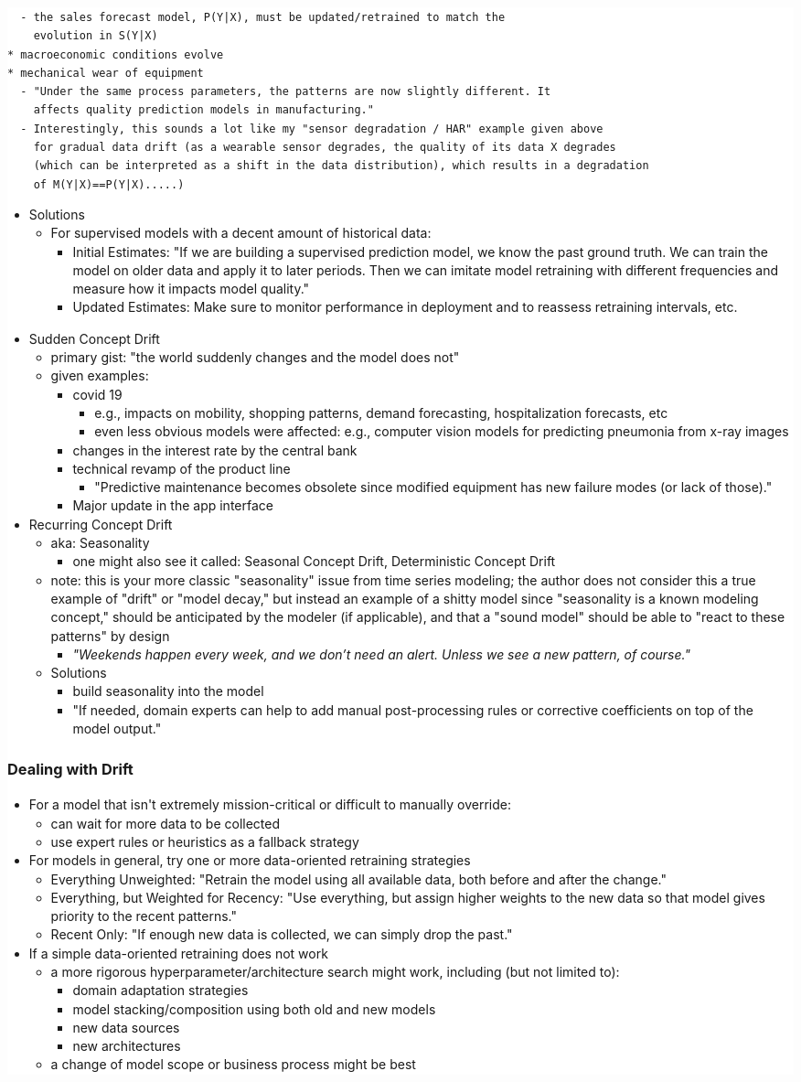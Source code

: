       - the sales forecast model, P(Y|X), must be updated/retrained to match the 
        evolution in S(Y|X)
    * macroeconomic conditions evolve
    * mechanical wear of equipment
      - "Under the same process parameters, the patterns are now slightly different. It 
        affects quality prediction models in manufacturing."
      - Interestingly, this sounds a lot like my "sensor degradation / HAR" example given above
        for gradual data drift (as a wearable sensor degrades, the quality of its data X degrades
        (which can be interpreted as a shift in the data distribution), which results in a degradation 
        of M(Y|X)==P(Y|X).....)
  - Solutions
    * For supervised models with a decent amount of historical data: 
      - Initial Estimates: "If we are building a supervised prediction model, we know the past ground 
        truth. We can train the model on older data and apply it to later periods. Then we can imitate 
        model retraining with different frequencies and measure how it impacts model quality."
      - Updated Estimates:  Make sure to monitor performance in deployment and to reassess retraining
        intervals, etc.
* Sudden Concept Drift         
  - primary gist: "the world suddenly changes and the model does not"
  - given examples:
    * covid 19
      - e.g., impacts on mobility, shopping patterns, demand forecasting, hospitalization forecasts, etc
      - even less obvious models were affected: e.g., computer vision models for predicting pneumonia
        from x-ray images
    * changes in the interest rate by the central bank
    * technical revamp of the product line
      - "Predictive maintenance becomes obsolete since modified equipment has new failure modes (or lack of those)."
    * Major update in the app interface
* Recurring Concept Drift
  - aka: Seasonality
    * one might also see it called: Seasonal Concept Drift, Deterministic Concept Drift
  - note: this is your more classic "seasonality" issue from time series modeling; the 
    author does not consider this a true example of "drift" or "model decay," but instead
    an example of a shitty model since "seasonality is a known modeling concept," should be
    anticipated by the modeler (if applicable), and that a "sound model" should be 
    able to "react to these patterns" by design
    * *"Weekends happen every week, and we don’t need an alert. Unless we see a new pattern, of course."*
  - Solutions
    - build seasonality into the model
    - "If needed, domain experts can help to add manual post-processing rules or corrective 
      coefficients on top of the model output."


### Dealing with Drift

* For a model that isn't extremely mission-critical or difficult to manually override:
  - can wait for more data to be collected
  - use expert rules or heuristics as a fallback strategy
* For models in general, try one or more data-oriented retraining strategies
  - Everything Unweighted:  "Retrain the model using all available data, both before and after the change."
  - Everything, but Weighted for Recency: "Use everything, but assign higher weights to the new data so that 
    model gives priority to the recent patterns."
  - Recent Only: "If enough new data is collected, we can simply drop the past."
* If a simple data-oriented retraining does not work
  - a more rigorous hyperparameter/architecture search might work, including (but not limited to):
    * domain adaptation strategies
    * model stacking/composition using both old and new models
    * new data sources
    * new architectures
  - a change of model scope or business process might be best